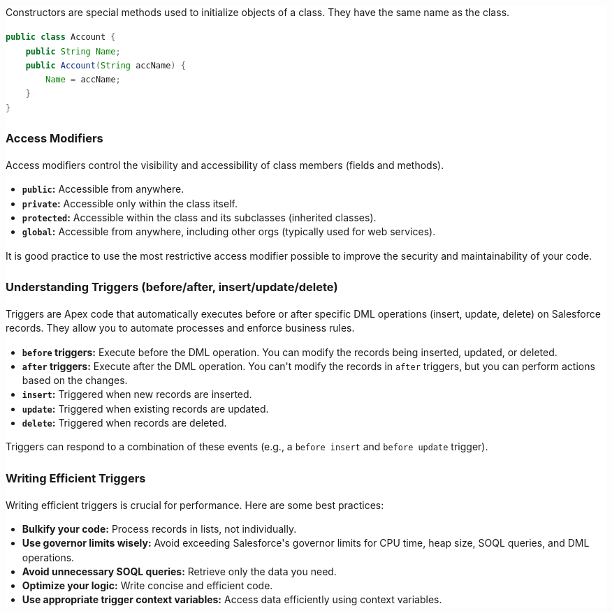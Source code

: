 Constructors are special methods used to initialize objects of a class.  They have the same name as the class.

```java
public class Account {
    public String Name;
    public Account(String accName) {
        Name = accName;
    }
}
```


### Access Modifiers

Access modifiers control the visibility and accessibility of class members (fields and methods).

* **`public`:** Accessible from anywhere.
* **`private`:** Accessible only within the class itself.
* **`protected`:** Accessible within the class and its subclasses (inherited classes).
* **`global`:** Accessible from anywhere, including other orgs (typically used for web services).


It is good practice to use the most restrictive access modifier possible to improve the security and maintainability of your code.


### Understanding Triggers (before/after, insert/update/delete)

Triggers are Apex code that automatically executes before or after specific DML operations (insert, update, delete) on Salesforce records. They allow you to automate processes and enforce business rules.

* **`before` triggers:** Execute before the DML operation. You can modify the records being inserted, updated, or deleted.
* **`after` triggers:** Execute after the DML operation.  You can't modify the records in `after` triggers, but you can perform actions based on the changes.
* **`insert`:** Triggered when new records are inserted.
* **`update`:** Triggered when existing records are updated.
* **`delete`:** Triggered when records are deleted.


Triggers can respond to a combination of these events (e.g., a `before insert` and `before update` trigger).


### Writing Efficient Triggers

Writing efficient triggers is crucial for performance.  Here are some best practices:

* **Bulkify your code:** Process records in lists, not individually.
* **Use governor limits wisely:** Avoid exceeding Salesforce's governor limits for CPU time, heap size, SOQL queries, and DML operations.
* **Avoid unnecessary SOQL queries:** Retrieve only the data you need.
* **Optimize your logic:** Write concise and efficient code.
* **Use appropriate trigger context variables:** Access data efficiently using context variables.
